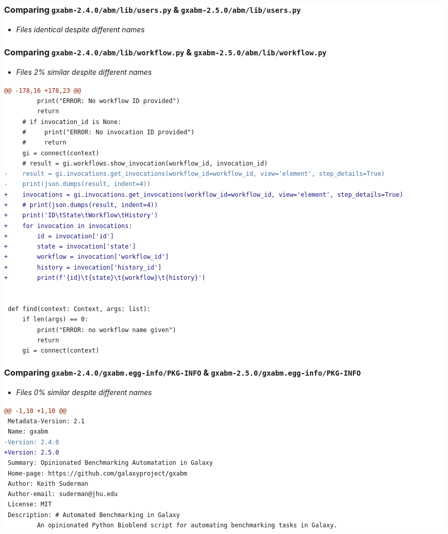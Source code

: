 ### Comparing `gxabm-2.4.0/abm/lib/users.py` & `gxabm-2.5.0/abm/lib/users.py`

 * *Files identical despite different names*

### Comparing `gxabm-2.4.0/abm/lib/workflow.py` & `gxabm-2.5.0/abm/lib/workflow.py`

 * *Files 2% similar despite different names*

```diff
@@ -178,16 +178,23 @@
         print("ERROR: No workflow ID provided")
         return
     # if invocation_id is None:
     #     print("ERROR: No invocation ID provided")
     #     return
     gi = connect(context)
     # result = gi.workflows.show_invocation(workflow_id, invocation_id)
-    result = gi.invocations.get_invocations(workflow_id=workflow_id, view='element', step_details=True)
-    print(json.dumps(result, indent=4))
+    invocations = gi.invocations.get_invocations(workflow_id=workflow_id, view='element', step_details=True)
+    # print(json.dumps(result, indent=4))
+    print('ID\tState\tWorkflow\tHistory')
+    for invocation in invocations:
+        id = invocation['id']
+        state = invocation['state']
+        workflow = invocation['workflow_id']
+        history = invocation['history_id']
+        print(f'{id}\t{state}\t{workflow}\t{history}')
 
 
 def find(context: Context, args: list):
     if len(args) == 0:
         print("ERROR: no workflow name given")
         return
     gi = connect(context)
```

### Comparing `gxabm-2.4.0/gxabm.egg-info/PKG-INFO` & `gxabm-2.5.0/gxabm.egg-info/PKG-INFO`

 * *Files 0% similar despite different names*

```diff
@@ -1,10 +1,10 @@
 Metadata-Version: 2.1
 Name: gxabm
-Version: 2.4.0
+Version: 2.5.0
 Summary: Opinionated Benchmarking Automatation in Galaxy
 Home-page: https://github.com/galaxyproject/gxabm
 Author: Keith Suderman
 Author-email: suderman@jhu.edu
 License: MIT
 Description: # Automated Benchmarking in Galaxy
         An opinionated Python Bioblend script for automating benchmarking tasks in Galaxy.
```
